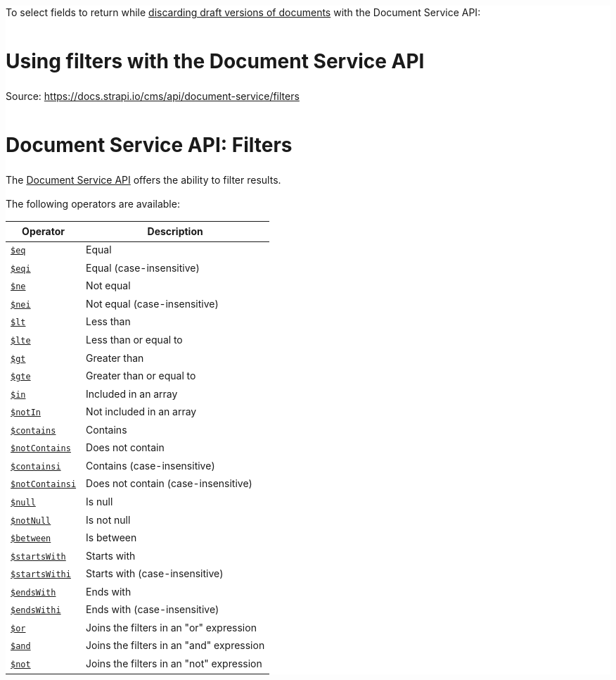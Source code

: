 To select fields to return while [discarding draft versions of documents](/cms/api/document-service#discarddraft) with the Document Service API:

</ApiCall>



# Using filters with the Document Service API
Source: https://docs.strapi.io/cms/api/document-service/filters

# Document Service API: Filters

The [Document Service API](/cms/api/document-service) offers the ability to filter results.

The following operators are available:

| Operator                         | Description                              |
| -------------------------------- | ---------------------------------------- |
| [`$eq`](#eq)                     | Equal                                    |
| [`$eqi`](#eqi)                   | Equal (case-insensitive)                 |
| [`$ne`](#ne)                     | Not equal                                |
| [`$nei`](#nei)                   | Not equal (case-insensitive)             |
| [`$lt`](#lt)                     | Less than                                |
| [`$lte`](#lte)                   | Less than or equal to                    |
| [`$gt`](#gt)                     | Greater than                             |
| [`$gte`](#gte)                   | Greater than or equal to                 |
| [`$in`](#in)                     | Included in an array                     |
| [`$notIn`](#notin)               | Not included in an array                 |
| [`$contains`](#contains)         | Contains                                 |
| [`$notContains`](#notcontains)   | Does not contain                         |
| [`$containsi`](#containsi)       | Contains (case-insensitive)              |
| [`$notContainsi`](#notcontainsi) | Does not contain (case-insensitive)      |
| [`$null`](#null)                 | Is null                                  |
| [`$notNull`](#notnull)           | Is not null                              |
| [`$between`](#between)           | Is between                               |
| [`$startsWith`](#startswith)     | Starts with                              |
| [`$startsWithi`](#startswithi)   | Starts with (case-insensitive)           |
| [`$endsWith`](#endswith)         | Ends with                                |
| [`$endsWithi`](#endswithi)       | Ends with (case-insensitive)             |
| [`$or`](#or)                     | Joins the filters in an "or" expression  |
| [`$and`](#and)                   | Joins the filters in an "and" expression |
| [`$not`](#not)                   | Joins the filters in an "not" expression |
